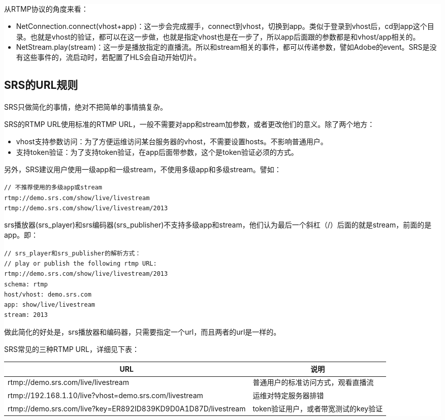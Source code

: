 从RTMP协议的角度来看：
* NetConnection.connect(vhost+app)：这一步会完成握手，connect到vhost，切换到app。类似于登录到vhost后，cd到app这个目录。也就是vhost的验证，都可以在这一步做，也就是指定vhost也是在一步了，所以app后面跟的参数都是和vhost/app相关的。
* NetStream.play(stream)：这一步是播放指定的直播流。所以和stream相关的事件，都可以传递参数，譬如Adobe的event。SRS是没有这些事件的，流启动时，若配置了HLS会自动开始切片。

## SRS的URL规则

SRS只做简化的事情，绝对不把简单的事情搞复杂。

SRS的RTMP URL使用标准的RTMP URL，一般不需要对app和stream加参数，或者更改他们的意义。除了两个地方：
* vhost支持参数访问：为了方便运维访问某台服务器的vhost，不需要设置hosts。不影响普通用户。
* 支持token验证：为了支持token验证，在app后面带参数，这个是token验证必须的方式。

另外，SRS建议用户使用一级app和一级stream，不使用多级app和多级stream。譬如：

```bash
// 不推荐使用的多级app或stream
rtmp://demo.srs.com/show/live/livestream
rtmp://demo.srs.com/show/live/livestream/2013
```

srs播放器(srs_player)和srs编码器(srs_publisher)不支持多级app和stream，他们认为最后一个斜杠（/）后面的就是stream，前面的是app。即：

```bash
// srs_player和srs_publisher的解析方式：
// play or publish the following rtmp URL:
rtmp://demo.srs.com/show/live/livestream/2013
schema: rtmp
host/vhost: demo.srs.com
app: show/live/livestream
stream: 2013
```

做此简化的好处是，srs播放器和编码器，只需要指定一个url，而且两者的url是一样的。

SRS常见的三种RTMP URL，详细见下表：
<table>
<thead>
<tr>
<th>URL</th>
<th>说明</th>
</tr>
</thead>
<tbody>
<tr>
<td>rtmp://demo.srs.com/live/livestream</td>
<td>普通用户的标准访问方式，观看直播流</td>
</tr>
<tr>
<td>rtmp://192.168.1.10/live?vhost=demo.srs.com/livestream</td>
<td>运维对特定服务器排错</td>
</tr>
<tr>
<td>rtmp://demo.srs.com/live?key=ER892ID839KD9D0A1D87D/livestream</td>
<td>token验证用户，或者带宽测试的key验证</td>
</tr>
</tbody>
</table>

